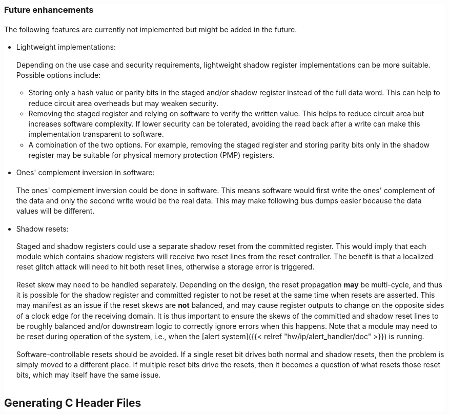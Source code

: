 ### Future enhancements

The following features are currently not implemented but might be added in the future.

- Lightweight implementations:

  Depending on the use case and security requirements, lightweight shadow register implementations can be more suitable.
  Possible options include:
  - Storing only a hash value or parity bits in the staged and/or shadow register instead of the full data word.
    This can help to reduce circuit area overheads but may weaken security.
  - Removing the staged register and relying on software to verify the written value.
    This helps to reduce circuit area but increases software complexity.
    If lower security can be tolerated, avoiding the read back after a write can make this implementation transparent to software.
  - A combination of the two options.
    For example, removing the staged register and storing parity bits only in the shadow register may be suitable for physical memory protection (PMP) registers.

- Ones' complement inversion in software:

  The ones' complement inversion could be done in software.
  This means software would first write the ones' complement of the data and only the second write would be the real data.
  This may make following bus dumps easier because the data values will be different.

- Shadow resets:

  Staged and shadow registers could use a separate shadow reset from the committed register.
  This would imply that each module which contains shadow registers will receive two reset lines from the reset controller.
  The benefit is that a localized reset glitch attack will need to hit both reset lines, otherwise a storage error is triggered.

  Reset skew may need to be handled separately.
  Depending on the design, the reset propagation **may** be multi-cycle, and thus it is possible for the shadow register and committed register to not be reset at the same time when resets are asserted.
  This may manifest as an issue if the reset skews are **not** balanced, and may cause register outputs to change on the opposite sides of a clock edge for the receiving domain.
  It is thus important to ensure the skews of the committed and shadow reset lines to be roughly balanced and/or downstream logic to correctly ignore errors when this happens.
  Note that a module may need to be reset during operation of the system, i.e., when the [alert system]({{< relref "hw/ip/alert_handler/doc" >}}) is running.

  Software-controllable resets should be avoided.
  If a single reset bit drives both normal and shadow resets, then the problem is simply moved to a different place.
  If multiple reset bits drive the resets, then it becomes a question of what resets those reset bits, which may itself have the same issue.

## Generating C Header Files
